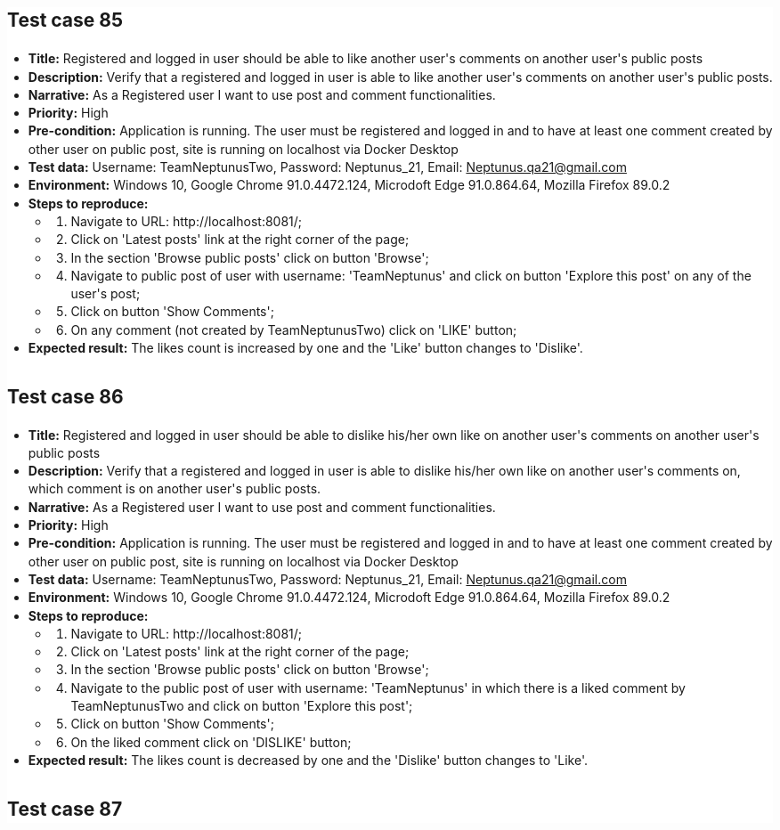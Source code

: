 ## Test case 85

* **Title:** Registered and logged in user should be able to like another user's comments on another user's public posts
* **Description:** Verify that a registered and logged in user is able to like another user's comments on another user's public posts.
* **Narrative:** As a Registered user I want to use post and comment functionalities.
* **Priority:** High
* **Pre-condition:** Application is running. The user must be registered and logged in and to have at least one comment created by other user on public post, site is running on localhost via Docker Desktop
* **Test data:** Username: TeamNeptunusTwo, Password: Neptunus_21, Email: Neptunus.qa21@gmail.com
* **Environment:** Windows 10, Google Chrome 91.0.4472.124, Microdoft Edge 91.0.864.64, Mozilla Firefox 89.0.2
* **Steps to reproduce:** 
   * 1. Navigate to URL: http://localhost:8081/;
   * 2. Click on 'Latest posts' link at the right corner of the page;
   * 3. In the section 'Browse public posts' click on button 'Browse';
   * 4. Navigate to public post of user with username: 'TeamNeptunus' and click on button 'Explore this post' on any of the user's post;
   * 5. Click on button 'Show Comments';
   * 6. On any comment (not created by TeamNeptunusTwo) click on 'LIKE' button;
* **Expected result:** The likes count is increased by one and the 'Like' button changes to 'Dislike'.

## Test case 86

* **Title:** Registered and logged in user should be able to dislike his/her own like on another user's comments on another user's public posts
* **Description:** Verify that a registered and logged in user is able to dislike his/her own like on another user's comments on, which comment is on another user's public posts.
* **Narrative:** As a Registered user I want to use post and comment functionalities.
* **Priority:** High
* **Pre-condition:** Application is running. The user must be registered and logged in and to have at least one comment created by other user on public post, site is running on localhost via Docker Desktop
* **Test data:** Username: TeamNeptunusTwo, Password: Neptunus_21, Email: Neptunus.qa21@gmail.com
* **Environment:** Windows 10, Google Chrome 91.0.4472.124, Microdoft Edge 91.0.864.64, Mozilla Firefox 89.0.2
* **Steps to reproduce:** 
   * 1. Navigate to URL: http://localhost:8081/;
   * 2. Click on 'Latest posts' link at the right corner of the page;
   * 3. In the section 'Browse public posts' click on button 'Browse';
   * 4. Navigate to the public post of user with username: 'TeamNeptunus' in which there is a liked comment by TeamNeptunusTwo and click on button 'Explore this post';
   * 5. Click on button 'Show Comments';
   * 6. On the liked comment click on 'DISLIKE' button;
* **Expected result:** The likes count is decreased by one and the 'Dislike' button changes to 'Like'.

## Test case 87
